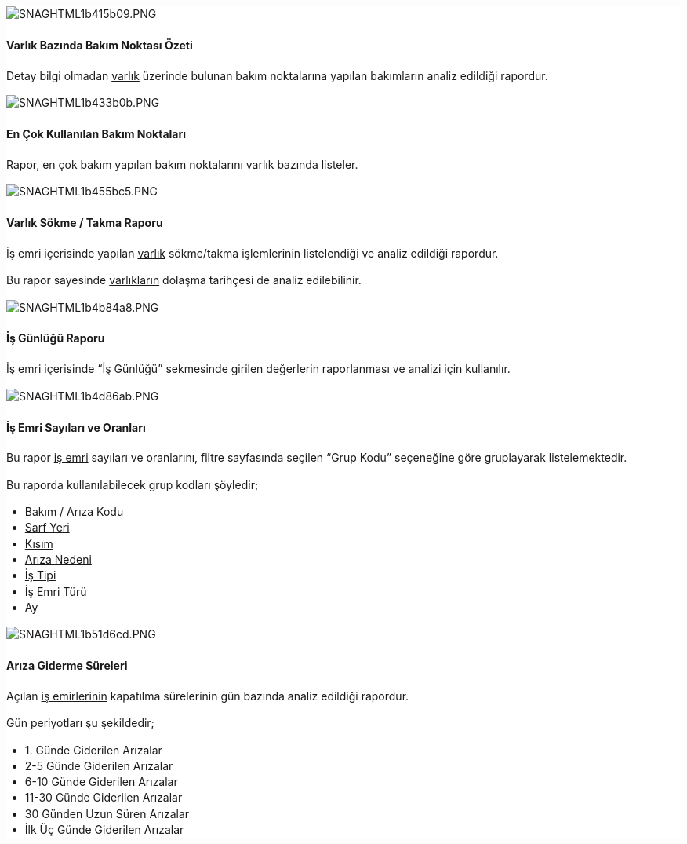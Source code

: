 ![SNAGHTML1b415b09.PNG](https://docsbimser.blob.core.windows.net/imagecontainer/auto-uploadc78c78e5-ef4e-4076-975c-a4018074dc9b)

#### Varlık Bazında Bakım Noktası Özeti

Detay bilgi olmadan [varlık](#_Varlıklar) üzerinde bulunan bakım noktalarına yapılan bakımların analiz edildiği rapordur.

![SNAGHTML1b433b0b.PNG](https://docsbimser.blob.core.windows.net/imagecontainer/auto-upload7adcc39f-fd4c-470a-8163-d38179fc65c4)

#### En Çok Kullanılan Bakım Noktaları

Rapor, en çok bakım yapılan bakım noktalarını [varlık](#_Varlıklar) bazında listeler.

![SNAGHTML1b455bc5.PNG](https://docsbimser.blob.core.windows.net/imagecontainer/auto-upload8c622084-09d5-4ce7-bab3-3eb47011be9c)

#### Varlık Sökme / Takma Raporu

İş emri içerisinde yapılan [varlık](#_Varlıklar) sökme/takma işlemlerinin listelendiği ve analiz edildiği rapordur.

Bu rapor sayesinde [varlıkların](#_Varlıklar) dolaşma tarihçesi de analiz edilebilinir.

![SNAGHTML1b4b84a8.PNG](https://docsbimser.blob.core.windows.net/imagecontainer/auto-uploadc1a72a10-9762-400a-9d44-cf2cd7e03df0)

#### İş Günlüğü Raporu

İş emri içerisinde “İş Günlüğü” sekmesinde girilen değerlerin raporlanması ve analizi için kullanılır.

![SNAGHTML1b4d86ab.PNG](https://docsbimser.blob.core.windows.net/imagecontainer/auto-upload25e85afd-9246-41b0-8eff-7473879f1091)

#### İş Emri Sayıları ve Oranları

Bu rapor [iş emri](#_İş_Emri) sayıları ve oranlarını, filtre sayfasında seçilen “Grup Kodu” seçeneğine göre gruplayarak listelemektedir.

Bu raporda kullanılabilecek grup kodları şöyledir;

-   [Bakım / Arıza Kodu](#_Bakım_/_Arıza)
-   [Sarf Yeri](#_Sarfyerleri)
-   [Kısım](#_Kısımlar)
-   [Arıza Nedeni](#_Arıza_Nedenleri)
-   [İş Tipi](#_İş_Tipleri)
-   [İş Emri Türü](#_İş_Emri_Türleri)
-   Ay

![SNAGHTML1b51d6cd.PNG](https://docsbimser.blob.core.windows.net/imagecontainer/auto-upload57443c76-3a34-4a0f-b17c-5aba1f10aa40)

#### Arıza Giderme Süreleri

Açılan [iş emirlerinin](#_İş_Emri) kapatılma sürelerinin gün bazında analiz edildiği rapordur.

Gün periyotları şu şekildedir;

-   1\. Günde Giderilen Arızalar
-   2-5 Günde Giderilen Arızalar
-   6-10 Günde Giderilen Arızalar
-   11-30 Günde Giderilen Arızalar
-   30 Günden Uzun Süren Arızalar
-   İlk Üç Günde Giderilen Arızalar

